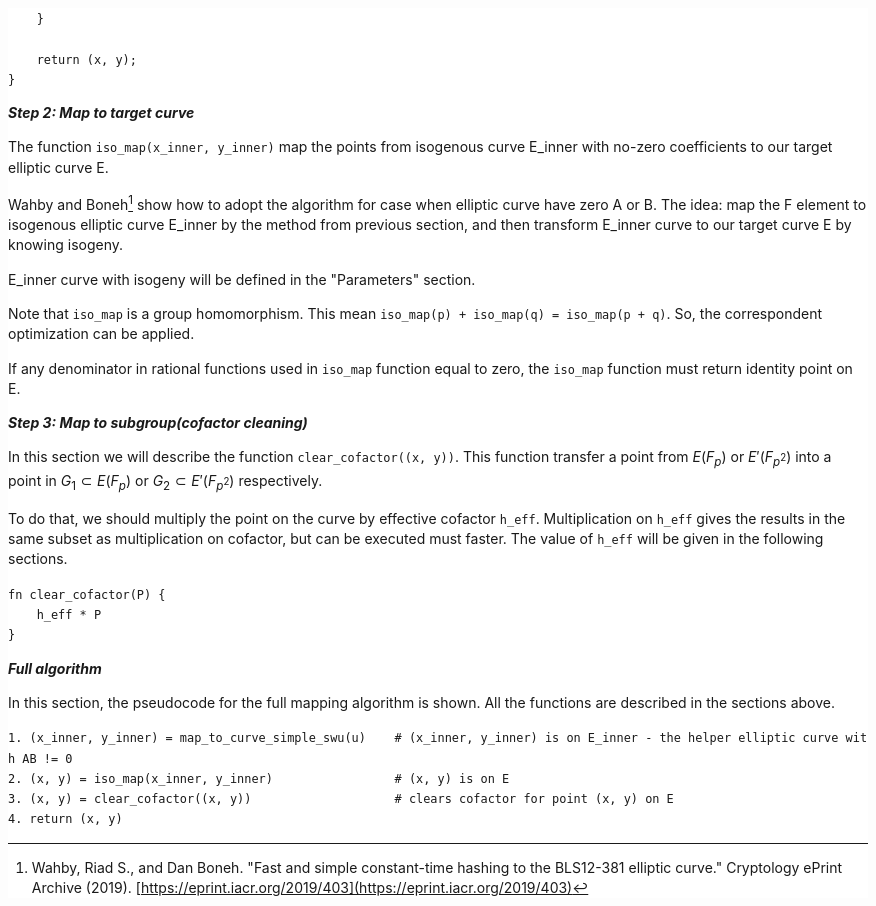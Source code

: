 ```text
    }
    
    return (x, y);
}

```

***Step 2: Map to target curve***

The function `iso_map(x_inner, y_inner)` map the points from isogenous curve E_inner with no-zero coefficients to our
target elliptic curve E. 

Wahby and Boneh[^57] show how to adopt the algorithm for case when elliptic curve have zero A or B. The idea: map
the F element to isogenous elliptic curve E_inner by the method from previous section, and then transform E_inner curve
to our target curve E by knowing isogeny. 

E_inner curve with isogeny will be defined in the "Parameters" section.

Note that `iso_map` is a group homomorphism. This mean `iso_map(p) + iso_map(q) = iso_map(p + q)`. So, the correspondent optimization can be applied.

If any denominator in rational functions used in `iso_map` function equal to zero, the `iso_map` function
must return identity point on E.

***Step 3: Map to subgroup(cofactor cleaning)***

In this section we will describe the function `clear_cofactor((x, y))`. This function transfer a point from $E(F_p)$ or $E'(F_{p^2})$ 
into a point in $G_1 \subset E(F_p)$ or $G_2 \subset E'(F_{p^2})$ respectively. 

To do that, we should multiply the point on the curve by effective cofactor `h_eff`. Multiplication on `h_eff` gives the
results in the same subset as multiplication on cofactor, but can be executed must faster. The value of `h_eff` will be given in
the following sections.

```text
fn clear_cofactor(P) {
    h_eff * P
}

```

***Full algorithm***

In this section, the pseudocode for the full mapping algorithm is shown. All the functions are described in the sections above.

```text
1. (x_inner, y_inner) = map_to_curve_simple_swu(u)    # (x_inner, y_inner) is on E_inner - the helper elliptic curve with AB != 0
2. (x, y) = iso_map(x_inner, y_inner)                 # (x, y) is on E
3. (x, y) = clear_cofactor((x, y))                    # clears cofactor for point (x, y) on E
4. return (x, y)
```


[^1]: BLS 2002 [https://www.researchgate.net/publication/2894224_Constructing_Elliptic_Curves_with_Prescribed_Embedding_Degrees](https://www.researchgate.net/publication/2894224_Constructing_Elliptic_Curves_with_Prescribed_Embedding_Degrees)
[^2]: ZCash protocol: [https://zips.z.cash/protocol/protocol.pdf](https://zips.z.cash/protocol/protocol.pdf)
[^3]: Ethereum 2 specification: [https://github.com/ethereum/consensus-specs/blob/master/specs/phase0/beacon-chain.md](https://github.com/ethereum/consensus-specs/blob/master/specs/phase0/beacon-chain.md)
[^4]: Dfinity: [https://internetcomputer.org/docs/current/references/ic-interface-spec#certificate](https://internetcomputer.org/docs/current/references/ic-interface-spec#certificate)
[^5]: Tezos: [https://wiki.tezosagora.org/learn/futuredevelopments/layer2#zkchannels](https://wiki.tezosagora.org/learn/futuredevelopments/layer2#zkchannels)
[^6]: Filecoin: [https://spec.filecoin.io/](https://spec.filecoin.io/)
[^7]: Specification of pairing friendly curves with a list of applications in the table: [https://datatracker.ietf.org/doc/html/draft-irtf-cfrg-pairing-friendly-curves-09#name-adoption-status-of-pairing-](https://datatracker.ietf.org/doc/html/draft-irtf-cfrg-pairing-friendly-curves-09#name-adoption-status-of-pairing-)
[^8]: Specification of pairing friendly curves, the security level for BLS12-381: [https://datatracker.ietf.org/doc/html/draft-irtf-cfrg-pairing-friendly-curves-09#section-4.2.1](https://datatracker.ietf.org/doc/html/draft-irtf-cfrg-pairing-friendly-curves-09#section-4.2.1)
[^9]: BN2005: [https://eprint.iacr.org/2005/133](https://eprint.iacr.org/2005/133)
[^10]: NEP-98 for BN254 host functions on NEAR: [https://github.com/near/NEPs/issues/98](https://github.com/near/NEPs/issues/98)
[^11]: BLS12-381 for the Rest of Us: [https://hackmd.io/@benjaminion/bls12-381](https://hackmd.io/@benjaminion/bls12-381)
[^12]: BN254 for the Rest of Us: [https://hackmd.io/@jpw/bn254](https://hackmd.io/@jpw/bn254)
[^13]: Some analytics of different curve security: [https://www.ietf.org/archive/id/draft-irtf-cfrg-pairing-friendly-curves-02.html#name-for-100-bits-of-security](https://www.ietf.org/archive/id/draft-irtf-cfrg-pairing-friendly-curves-02.html#name-for-100-bits-of-security)
[^14]: ZCash Transfer from bn254 to bls12-381: [https://electriccoin.co/blog/new-snark-curve/](https://electriccoin.co/blog/new-snark-curve/)
[^15]: EIP-2537 Precompiles for Ethereum for BLS12-381: [https://eips.ethereum.org/EIPS/eip-2537](https://eips.ethereum.org/EIPS/eip-2537)
[^16]: The article, where Tezos announce the support of BLS12-381 [https://medium.com/metastatedev/meanwhile-at-cryptium-labs-2-part-2-adding-the-pairing-equipped-elliptic-curve-bls12-381-to-tezos-cfce907e4be3](https://medium.com/metastatedev/meanwhile-at-cryptium-labs-2-part-2-adding-the-pairing-equipped-elliptic-curve-bls12-381-to-tezos-cfce907e4be3)
[^17]: Article about Rainbow Bridge [https://near.org/blog/eth-near-rainbow-bridge](https://near.org/blog/eth-near-rainbow-bridge)
[^18]: EIP-196. Precompiles for BN254: [https://eips.ethereum.org/EIPS/eip-196](https://eips.ethereum.org/EIPS/eip-196)
[^19]: Intro into zkSNARKs: [https://media.consensys.net/introduction-to-zksnarks-with-examples-3283b554fc3b](https://media.consensys.net/introduction-to-zksnarks-with-examples-3283b554fc3b)
[^20]: Zeropool project: [https://zeropool.network/](https://zeropool.network/)
[^21]: Motivation for EIP-2537: [https://www.youtube.com/watch?v=al4YpfDVmS4&ab_channel=EthereumCatHerders](https://www.youtube.com/watch?v=al4YpfDVmS4&ab_channel=EthereumCatHerders)
[^22]: NEAR blog post about Roll Ups: [https://near.org/blog/layer-2](https://near.org/blog/layer-2)
[^23]: Ledger post about Roll Ups: [https://www.ledger.com/academy/what-are-blockchain-rollups](https://www.ledger.com/academy/what-are-blockchain-rollups)
[^24]: Precompiles on Aurora: [https://doc.aurora.dev/evm/precompiles/](https://doc.aurora.dev/evm/precompiles/)
[^25]: Pippenger Algorithm: [https://github.com/wborgeaud/python-pippenger/blob/master/pippenger.pdf](https://github.com/wborgeaud/python-pippenger/blob/master/pippenger.pdf)
[^26]: NEP-446 proposal for BLS-signature verification: [https://github.com/nearprotocol/neps/pull/446](https://github.com/nearprotocol/neps/pull/446)
[^27]: EIP-1962 EC arithmetic and pairings with runtime definitions: [https://eips.ethereum.org/EIPS/eip-1962](https://eips.ethereum.org/EIPS/eip-1962)
[^28]: Drawbacks of NEP-446: [https://github.com/near/NEPs/pull/446#pullrequestreview-1314601508](https://github.com/near/NEPs/pull/446#pullrequestreview-1314601508)
[^29]: BLS12-381 Milagro: [https://github.com/sigp/incubator-milagro-crypto-rust/tree/057d238936c0cbbe3a59dfae6f2405db1090f474](https://github.com/sigp/incubator-milagro-crypto-rust/tree/057d238936c0cbbe3a59dfae6f2405db1090f474)
[^30]: BLST: [https://github.com/supranational/blst](https://github.com/supranational/blst),
[^31]: BLST EIP-2537 adaptation: [https://github.com/sean-sn/blst_eip2537](https://github.com/sean-sn/blst_eip2537)
[^32]: EIP-1962 implementation matter labs Rust: https://github.com/matter-labs/eip1962
[^33]: zCash origin rust implementation: [https://github.com/zcash/zcash/tree/master/src/rust/src](https://github.com/zcash/zcash/tree/master/src/rust/src)
[^34]: MCL library: [https://github.com/herumi/bls](https://github.com/herumi/bls)
[^35]: filecoin/bls-signature: [https://github.com/filecoin-project/bls-signatures](https://github.com/filecoin-project/bls-signatures)
[^36]: zkCrypto: [https://github.com/zkcrypto/bls12_381](https://github.com/zkcrypto/bls12_381), [https://github.com/zkcrypto/pairing](https://github.com/zkcrypto/pairing)
[^37]: BLS12-381 code bases for ETH2.0 client Chia library C++: [https://github.com/Chia-Network/bls-signatures](https://github.com/Chia-Network/bls-signatures)
[^38]: Adjoint Lib: [https://github.com/sdiehl/pairing](https://github.com/sdiehl/pairing)
[^39]: Ethereum Go implementation for EIP-2537: [https://github.com/ethereum/go-ethereum/tree/master/core/vm/testdata/precompiles](https://github.com/ethereum/go-ethereum/tree/master/core/vm/testdata/precompiles)
[^40]: Noble JS implementation: [https://github.com/paulmillr/noble-bls12-381](https://github.com/paulmillr/noble-bls12-381)
[^41]: EIP-1962 implementation matter labs Go: https://github.com/kilic/eip2537,
[^42]: EIP-1962 implementation matter labs C++: https://github.com/matter-labs-archive/eip1962_cpp
[^43]: EIP-2537 with links: [https://github.com/matter-labs-forks/EIPs/blob/bls12_381/EIPS/eip-2537.md](https://github.com/matter-labs-forks/EIPs/blob/bls12_381/EIPS/eip-2537.md)
[^44]: Pairing-friendly curves specification, crypto libs: [https://datatracker.ietf.org/doc/html/draft-irtf-cfrg-pairing-friendly-curves-09#name-cryptographic-libraries](https://datatracker.ietf.org/doc/html/draft-irtf-cfrg-pairing-friendly-curves-09#name-cryptographic-libraries)
[^45]: Comparing different libs for pairing-friendly curves: [https://hackmd.io/@gnark/eccbench](https://hackmd.io/@gnark/eccbench)
[^46]: Bench vectors from EIP2537: [https://eips.ethereum.org/assets/eip-2537/bench_vectors](https://eips.ethereum.org/assets/eip-2537/bench_vectors)
[^47]: Metter Labs tests for EIP2537: [https://github.com/matter-labs/eip1962/tree/master/src/test/test_vectors/eip2537](https://github.com/matter-labs/eip1962/tree/master/src/test/test_vectors/eip2537)
[^48]: Tests from Go Ethereum implementation: [https://github.com/ethereum/go-ethereum/tree/master/core/vm/testdata/precompiles](https://github.com/ethereum/go-ethereum/tree/master/core/vm/testdata/precompiles)
[^49]: EIP-2537 Map To Curve specification: [https://eips.ethereum.org/assets/eip-2537/field_to_curve](https://eips.ethereum.org/assets/eip-2537/field_to_curve)
[^50]: The current implementation of BN254: [https://github.com/near/nearcore/blob/master/runtime/near-vm-runner/src/logic/logic.rs](https://github.com/near/nearcore/blob/master/runtime/near-vm-runner/src/logic/logic.rs)
[^51]: draft-irtf-cfrg-pairing-friendly-curves-11 [https://datatracker.ietf.org/doc/html/draft-irtf-cfrg-pairing-friendly-curves-11#name-bls-curves-for-the-128-bit-](https://datatracker.ietf.org/doc/html/draft-irtf-cfrg-pairing-friendly-curves-11#name-bls-curves-for-the-128-bit-)  *(*[https://github.com/ethereum/consensus-specs/blob/dev/specs/altair/bls.md](https://github.com/ethereum/consensus-specs/blob/dev/specs/altair/bls.md) → [https://datatracker.ietf.org/doc/html/draft-irtf-cfrg-bls-signature-04](https://datatracker.ietf.org/doc/html/draft-irtf-cfrg-bls-signature-04) → this ref*)*
[^52]: Paper with BLS12-381: [https://eprint.iacr.org/2019/403.pdf](https://eprint.iacr.org/2019/403.pdf)
[^53]: Zkcrypto points encoding: [https://github.com/zkcrypto/pairing/blob/0.14.0/src/bls12_381/README.md](https://github.com/zkcrypto/pairing/blob/0.14.0/src/bls12_381/README.md)
[^54]: Draft PR for BLS12-381 operations in nearcore: https://github.com/near/nearcore/pull/9317
[^55]: Audit for BLST library: [https://research.nccgroup.com/wp-content/uploads/2021/01/NCC_Group_EthereumFoundation_ETHF002_Report_2021-01-20_v1.0.pdf](https://research.nccgroup.com/wp-content/uploads/2021/01/NCC_Group_EthereumFoundation_ETHF002_Report_2021-01-20_v1.0.pdf)
[^56]: Eric Brier, Jean-Sébastien Coron, Thomas Icart, David Madore, Hugues Randriam, and Mehdi Tibouchi. Efficient indifferentiable hashing into ordinary
[^57]: Wahby, Riad S., and Dan Boneh. "Fast and simple constant-time hashing to the BLS12-381 elliptic curve." Cryptology ePrint Archive (2019). [https://eprint.iacr.org/2019/403](https://eprint.iacr.org/2019/403)
[^58]: BLST errors list. [https://github.com/supranational/blst/blob/v0.3.11/src/errors.h](https://github.com/supranational/blst/blob/v0.3.11/src/errors.h)
